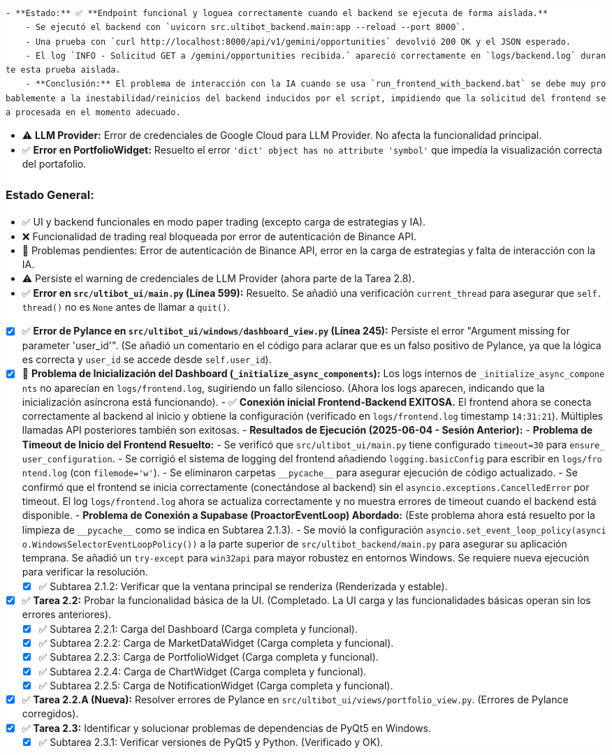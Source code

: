     - **Estado:** ✅ **Endpoint funcional y loguea correctamente cuando el backend se ejecuta de forma aislada.**
        - Se ejecutó el backend con `uvicorn src.ultibot_backend.main:app --reload --port 8000`.
        - Una prueba con `curl http://localhost:8000/api/v1/gemini/opportunities` devolvió 200 OK y el JSON esperado.
        - El log `INFO - Solicitud GET a /gemini/opportunities recibida.` apareció correctamente en `logs/backend.log` durante esta prueba aislada.
        - **Conclusión:** El problema de interacción con la IA cuando se usa `run_frontend_with_backend.bat` se debe muy probablemente a la inestabilidad/reinicios del backend inducidos por el script, impidiendo que la solicitud del frontend sea procesada en el momento adecuado.


- ⚠️ **LLM Provider:** Error de credenciales de Google Cloud para LLM Provider. No afecta la funcionalidad principal.
- ✅ **Error en PortfolioWidget:** Resuelto el error `'dict' object has no attribute 'symbol'` que impedía la visualización correcta del portafolio.

### Estado General:
- ✅ UI y backend funcionales en modo paper trading (excepto carga de estrategias y IA).
- ❌ Funcionalidad de trading real bloqueada por error de autenticación de Binance API.
- 🚧 Problemas pendientes: Error de autenticación de Binance API, error en la carga de estrategias y falta de interacción con la IA.
- ⚠️ Persiste el warning de credenciales de LLM Provider (ahora parte de la Tarea 2.8).
- ✅ **Error en `src/ultibot_ui/main.py` (Línea 599):** Resuelto. Se añadió una verificación `current_thread` para asegurar que `self.thread()` no es `None` antes de llamar a `quit()`.
- [x] ✅ **Error de Pylance en `src/ultibot_ui/windows/dashboard_view.py` (Línea 245):** Persiste el error "Argument missing for parameter 'user_id'". (Se añadió un comentario en el código para aclarar que es un falso positivo de Pylance, ya que la lógica es correcta y `user_id` se accede desde `self.user_id`).
- [x] 🚧 **Problema de Inicialización del Dashboard (`_initialize_async_components`):** Los logs internos de `_initialize_async_components` no aparecían en `logs/frontend.log`, sugiriendo un fallo silencioso. (Ahora los logs aparecen, indicando que la inicialización asíncrona está funcionando).
            - ✅ **Conexión inicial Frontend-Backend EXITOSA.** El frontend ahora se conecta correctamente al backend al inicio y obtiene la configuración (verificado en `logs/frontend.log` timestamp `14:31:21`). Múltiples llamadas API posteriores también son exitosas.
        - **Resultados de Ejecución (2025-06-04 - Sesión Anterior):**
            - **Problema de Timeout de Inicio del Frontend Resuelto:**
                - Se verificó que `src/ultibot_ui/main.py` tiene configurado `timeout=30` para `ensure_user_configuration`.
                - Se corrigió el sistema de logging del frontend añadiendo `logging.basicConfig` para escribir en `logs/frontend.log` (con `filemode='w'`).
                - Se eliminaron carpetas `__pycache__` para asegurar ejecución de código actualizado.
                - Se confirmó que el frontend se inicia correctamente (conectándose al backend) sin el `asyncio.exceptions.CancelledError` por timeout. El log `logs/frontend.log` ahora se actualiza correctamente y no muestra errores de timeout cuando el backend está disponible.
            - **Problema de Conexión a Supabase (ProactorEventLoop) Abordado:** (Este problema ahora está resuelto por la limpieza de `__pycache__` como se indica en Subtarea 2.1.3).
                - Se movió la configuración `asyncio.set_event_loop_policy(asyncio.WindowsSelectorEventLoopPolicy())` a la parte superior de `src/ultibot_backend/main.py` para asegurar su aplicación temprana. Se añadió un `try-except` para `win32api` para mayor robustez en entornos Windows. Se requiere nueva ejecución para verificar la resolución.
    -   [x] ✅ Subtarea 2.1.2: Verificar que la ventana principal se renderiza (Renderizada y estable).
-   [x] ✅ **Tarea 2.2:** Probar la funcionalidad básica de la UI. (Completado. La UI carga y las funcionalidades básicas operan sin los errores anteriores).
    -   [x] ✅ Subtarea 2.2.1: Carga del Dashboard (Carga completa y funcional).
    -   [x] ✅ Subtarea 2.2.2: Carga de MarketDataWidget (Carga completa y funcional).
    -   [x] ✅ Subtarea 2.2.3: Carga de PortfolioWidget (Carga completa y funcional).
    -   [x] ✅ Subtarea 2.2.4: Carga de ChartWidget (Carga completa y funcional).
    -   [x] ✅ Subtarea 2.2.5: Carga de NotificationWidget (Carga completa y funcional).
-   [x] ✅ **Tarea 2.2.A (Nueva):** Resolver errores de Pylance en `src/ultibot_ui/views/portfolio_view.py`. (Errores de Pylance corregidos).
-   [x] ✅ **Tarea 2.3:** Identificar y solucionar problemas de dependencias de PyQt5 en Windows.
    -   [x] ✅ Subtarea 2.3.1: Verificar versiones de PyQt5 y Python. (Verificado y OK).